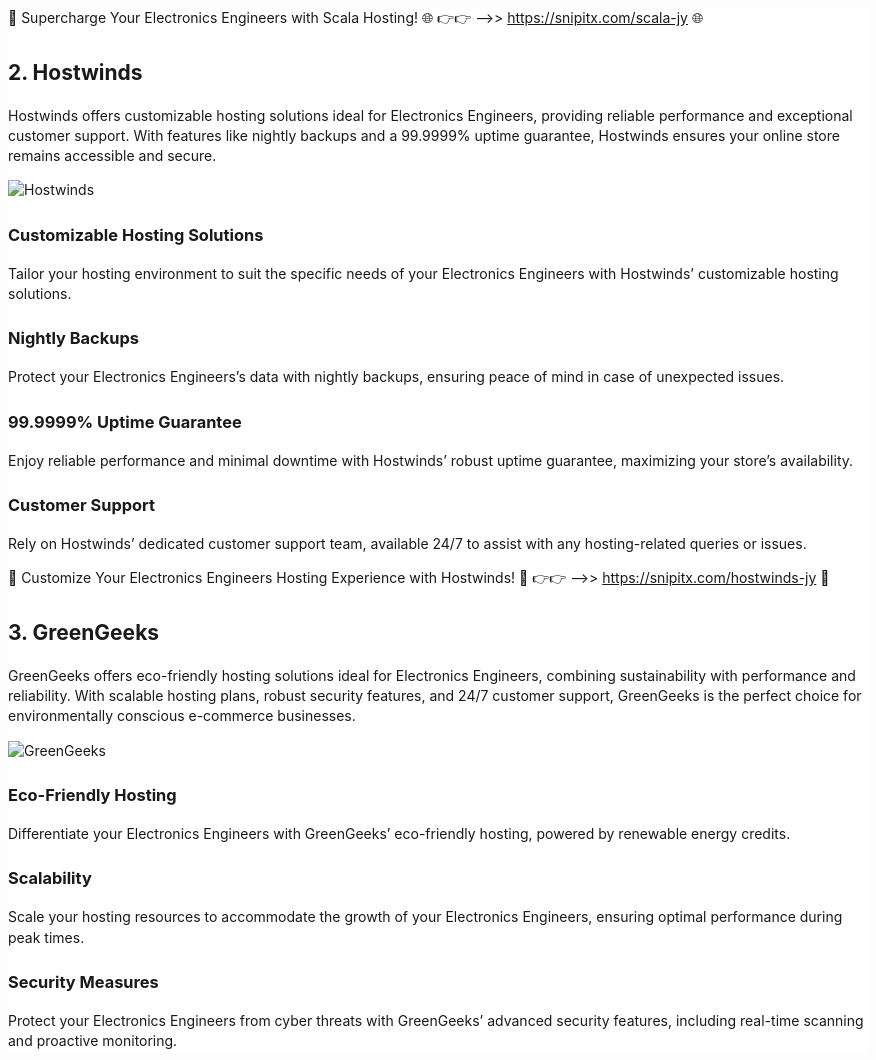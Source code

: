 🚀 Supercharge Your Electronics Engineers with Scala Hosting! 🌐
👉👉 -->> https://snipitx.com/scala-jy 🌐

## 2. Hostwinds

Hostwinds offers customizable hosting solutions ideal for Electronics Engineers, providing reliable performance and exceptional customer support. With features like nightly backups and a 99.9999% uptime guarantee, Hostwinds ensures your online store remains accessible and secure.

![Hostwinds](https://i.imgur.com/53aSNXx.jpeg "Hostwinds Hosting")

### Customizable Hosting Solutions
Tailor your hosting environment to suit the specific needs of your Electronics Engineers with Hostwinds’ customizable hosting solutions.

### Nightly Backups
Protect your Electronics Engineers’s data with nightly backups, ensuring peace of mind in case of unexpected issues.

### 99.9999% Uptime Guarantee
Enjoy reliable performance and minimal downtime with Hostwinds’ robust uptime guarantee, maximizing your store’s availability.

### Customer Support
Rely on Hostwinds’ dedicated customer support team, available 24/7 to assist with any hosting-related queries or issues.

🌟 Customize Your Electronics Engineers Hosting Experience with Hostwinds! 🚀
👉👉 -->> https://snipitx.com/hostwinds-jy 🚀


## 3. GreenGeeks

GreenGeeks offers eco-friendly hosting solutions ideal for Electronics Engineers, combining sustainability with performance and reliability. With scalable hosting plans, robust security features, and 24/7 customer support, GreenGeeks is the perfect choice for environmentally conscious e-commerce businesses.

![GreenGeeks](https://i.imgur.com/eEwuntu.jpg "GreenGeeks Hosting")

### Eco-Friendly Hosting
Differentiate your Electronics Engineers with GreenGeeks’ eco-friendly hosting, powered by renewable energy credits.

### Scalability
Scale your hosting resources to accommodate the growth of your Electronics Engineers, ensuring optimal performance during peak times.

### Security Measures
Protect your Electronics Engineers from cyber threats with GreenGeeks’ advanced security features, including real-time scanning and proactive monitoring.
